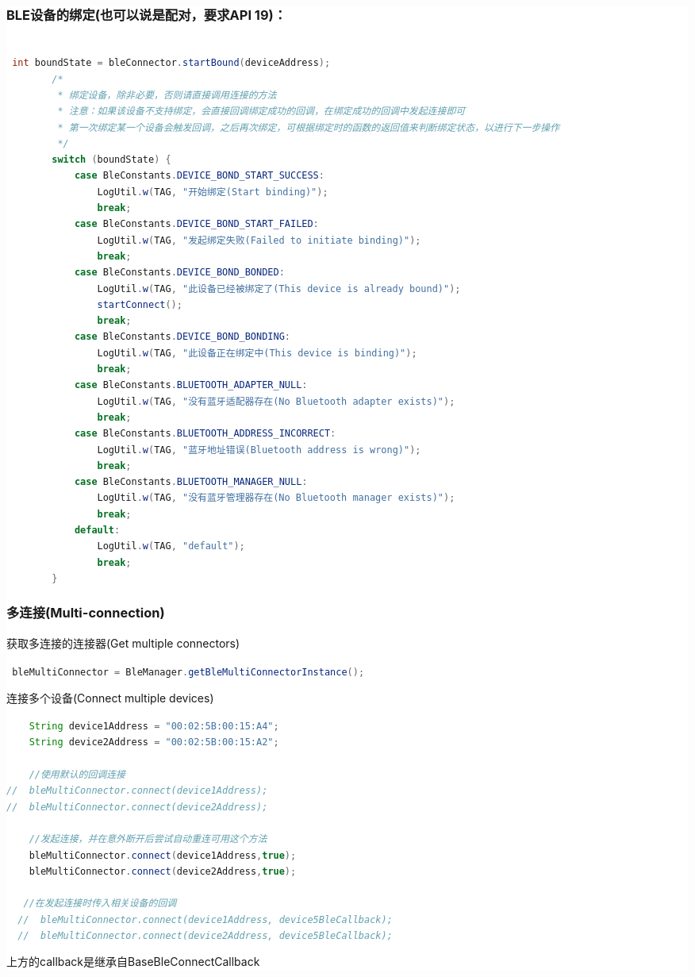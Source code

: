 ### BLE设备的绑定(也可以说是配对，要求API 19)：

```java

 int boundState = bleConnector.startBound(deviceAddress);
        /*
         * 绑定设备，除非必要，否则请直接调用连接的方法
         * 注意：如果该设备不支持绑定，会直接回调绑定成功的回调，在绑定成功的回调中发起连接即可
         * 第一次绑定某一个设备会触发回调，之后再次绑定，可根据绑定时的函数的返回值来判断绑定状态，以进行下一步操作
         */
        switch (boundState) {
            case BleConstants.DEVICE_BOND_START_SUCCESS:
                LogUtil.w(TAG, "开始绑定(Start binding)");
                break;
            case BleConstants.DEVICE_BOND_START_FAILED:
                LogUtil.w(TAG, "发起绑定失败(Failed to initiate binding)");
                break;
            case BleConstants.DEVICE_BOND_BONDED:
                LogUtil.w(TAG, "此设备已经被绑定了(This device is already bound)");
                startConnect();
                break;
            case BleConstants.DEVICE_BOND_BONDING:
                LogUtil.w(TAG, "此设备正在绑定中(This device is binding)");
                break;
            case BleConstants.BLUETOOTH_ADAPTER_NULL:
                LogUtil.w(TAG, "没有蓝牙适配器存在(No Bluetooth adapter exists)");
                break;
            case BleConstants.BLUETOOTH_ADDRESS_INCORRECT:
                LogUtil.w(TAG, "蓝牙地址错误(Bluetooth address is wrong)");
                break;
            case BleConstants.BLUETOOTH_MANAGER_NULL:
                LogUtil.w(TAG, "没有蓝牙管理器存在(No Bluetooth manager exists)");
                break;
            default:
                LogUtil.w(TAG, "default");
                break;
        }
```

### 多连接(Multi-connection)

获取多连接的连接器(Get multiple connectors)
```java
 bleMultiConnector = BleManager.getBleMultiConnectorInstance();
```
连接多个设备(Connect multiple devices)
```java
    String device1Address = "00:02:5B:00:15:A4";
    String device2Address = "00:02:5B:00:15:A2";

    //使用默认的回调连接
//  bleMultiConnector.connect(device1Address);
//  bleMultiConnector.connect(device2Address);

    //发起连接，并在意外断开后尝试自动重连可用这个方法
    bleMultiConnector.connect(device1Address,true);
    bleMultiConnector.connect(device2Address,true);

   //在发起连接时传入相关设备的回调
  //  bleMultiConnector.connect(device1Address, device5BleCallback);
  //  bleMultiConnector.connect(device2Address, device5BleCallback);
```
上方的callback是继承自BaseBleConnectCallback
```

```